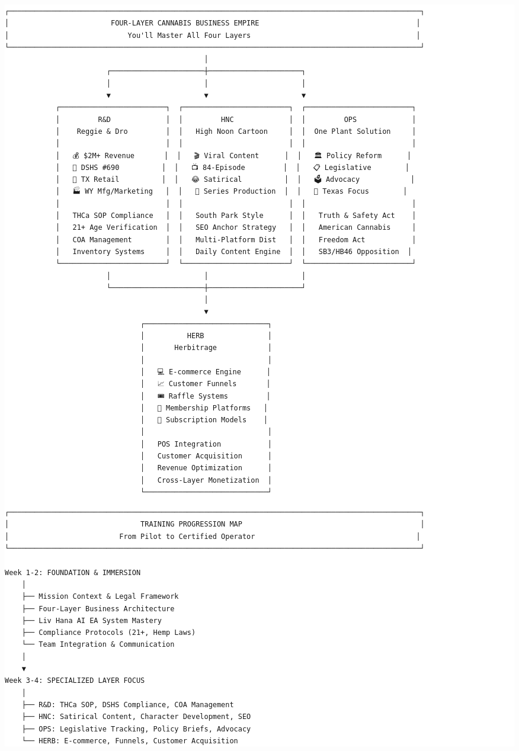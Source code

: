 ```
┌─────────────────────────────────────────────────────────────────────────────────────────────────┐
│                        FOUR-LAYER CANNABIS BUSINESS EMPIRE                                     │
│                            You'll Master All Four Layers                                       │
└─────────────────────────────────────────────────────────────────────────────────────────────────┘
                                               │
                        ┌──────────────────────┼──────────────────────┐
                        │                      │                      │
                        ▼                      ▼                      ▼
            ┌─────────────────────────┐  ┌─────────────────────────┐  ┌─────────────────────────┐
            │         R&D             │  │         HNC             │  │         OPS             │
            │    Reggie & Dro         │  │   High Noon Cartoon     │  │  One Plant Solution     │
            │                         │  │                         │  │                         │
            │   💰 $2M+ Revenue       │  │   🎬 Viral Content      │  │   🏛️ Policy Reform      │
            │   📜 DSHS #690          │  │   📺 84-Episode         │  │   📋 Legislative        │
            │   🏪 TX Retail          │  │   😂 Satirical          │  │   🗳️ Advocacy            │
            │   🏭 WY Mfg/Marketing   │  │   🎯 Series Production  │  │   🎯 Texas Focus        │
            │                         │  │                         │  │                         │
            │   THCa SOP Compliance   │  │   South Park Style      │  │   Truth & Safety Act    │
            │   21+ Age Verification  │  │   SEO Anchor Strategy   │  │   American Cannabis     │
            │   COA Management        │  │   Multi-Platform Dist   │  │   Freedom Act           │
            │   Inventory Systems     │  │   Daily Content Engine  │  │   SB3/HB46 Opposition  │
            └─────────────────────────┘  └─────────────────────────┘  └─────────────────────────┘
                        │                      │                      │
                        └──────────────────────┼──────────────────────┘
                                               │
                                               ▼
                                ┌─────────────────────────────┐
                                │          HERB               │
                                │       Herbitrage            │
                                │                             │
                                │   💻 E-commerce Engine      │
                                │   📈 Customer Funnels       │
                                │   🎟️ Raffle Systems         │
                                │   👥 Membership Platforms   │
                                │   🔄 Subscription Models    │
                                │                             │
                                │   POS Integration           │
                                │   Customer Acquisition      │
                                │   Revenue Optimization      │
                                │   Cross-Layer Monetization  │
                                └─────────────────────────────┘
```

```
┌─────────────────────────────────────────────────────────────────────────────────────────────────┐
│                               TRAINING PROGRESSION MAP                                          │
│                          From Pilot to Certified Operator                                      │
└─────────────────────────────────────────────────────────────────────────────────────────────────┘

Week 1-2: FOUNDATION & IMMERSION
    │
    ├── Mission Context & Legal Framework
    ├── Four-Layer Business Architecture  
    ├── Liv Hana AI EA System Mastery
    ├── Compliance Protocols (21+, Hemp Laws)
    └── Team Integration & Communication
    │
    ▼
Week 3-4: SPECIALIZED LAYER FOCUS
    │
    ├── R&D: THCa SOP, DSHS Compliance, COA Management
    ├── HNC: Satirical Content, Character Development, SEO
    ├── OPS: Legislative Tracking, Policy Briefs, Advocacy
    └── HERB: E-commerce, Funnels, Customer Acquisition
```